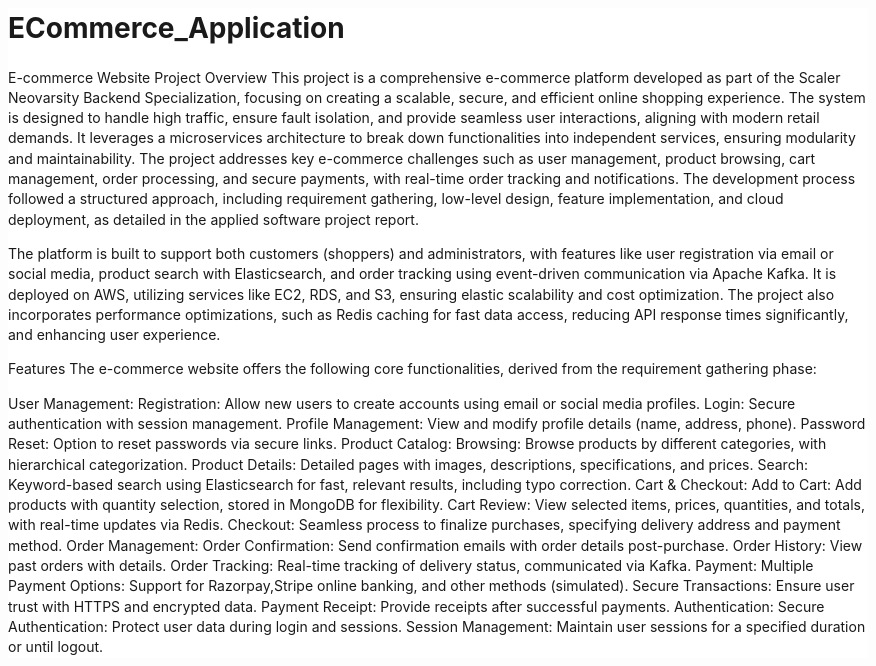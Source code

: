 # ECommerce_Application
E-commerce Website Project
Overview
This project is a comprehensive e-commerce platform developed as part of the Scaler Neovarsity Backend Specialization, focusing on creating a scalable, secure, and efficient online shopping experience. The system is designed to handle high traffic, ensure fault isolation, and provide seamless user interactions, aligning with modern retail demands. It leverages a microservices architecture to break down functionalities into independent services, ensuring modularity and maintainability. The project addresses key e-commerce challenges such as user management, product browsing, cart management, order processing, and secure payments, with real-time order tracking and notifications. The development process followed a structured approach, including requirement gathering, low-level design, feature implementation, and cloud deployment, as detailed in the applied software project report.

The platform is built to support both customers (shoppers) and administrators, with features like user registration via email or social media, product search with Elasticsearch, and order tracking using event-driven communication via Apache Kafka. It is deployed on AWS, utilizing services like EC2, RDS, and S3, ensuring elastic scalability and cost optimization. The project also incorporates performance optimizations, such as Redis caching for fast data access, reducing API response times significantly, and enhancing user experience.

Features
The e-commerce website offers the following core functionalities, derived from the requirement gathering phase:

User Management:
Registration: Allow new users to create accounts using email or social media profiles.
Login: Secure authentication with session management.
Profile Management: View and modify profile details (name, address, phone).
Password Reset: Option to reset passwords via secure links.
Product Catalog:
Browsing: Browse products by different categories, with hierarchical categorization.
Product Details: Detailed pages with images, descriptions, specifications, and prices.
Search: Keyword-based search using Elasticsearch for fast, relevant results, including typo correction.
Cart & Checkout:
Add to Cart: Add products with quantity selection, stored in MongoDB for flexibility.
Cart Review: View selected items, prices, quantities, and totals, with real-time updates via Redis.
Checkout: Seamless process to finalize purchases, specifying delivery address and payment method.
Order Management:
Order Confirmation: Send confirmation emails with order details post-purchase.
Order History: View past orders with details.
Order Tracking: Real-time tracking of delivery status, communicated via Kafka.
Payment:
Multiple Payment Options: Support for Razorpay,Stripe  online banking, and other methods (simulated).
Secure Transactions: Ensure user trust with HTTPS and encrypted data.
Payment Receipt: Provide receipts after successful payments.
Authentication:
Secure Authentication: Protect user data during login and sessions.
Session Management: Maintain user sessions for a specified duration or until logout.
